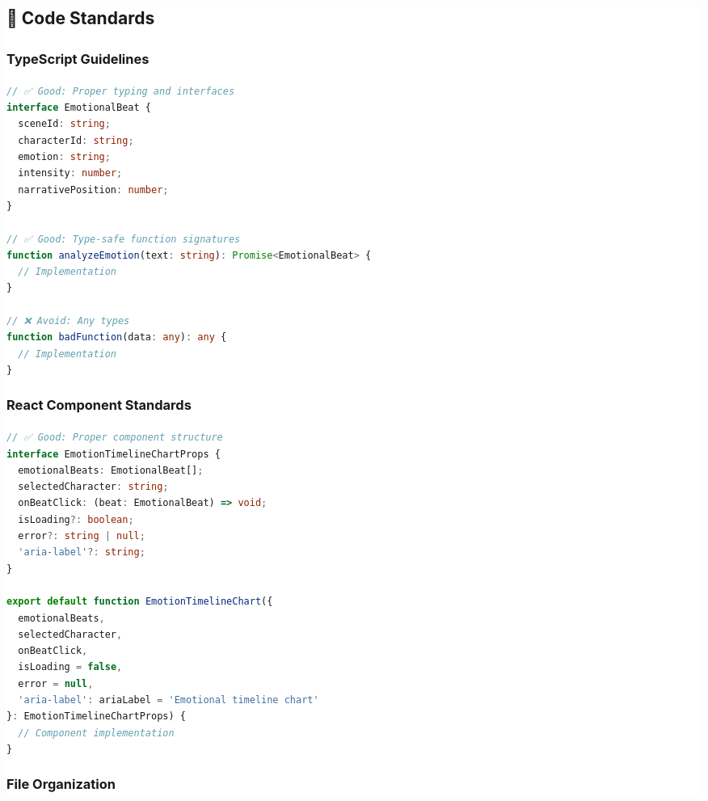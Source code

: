## 📝 Code Standards

### TypeScript Guidelines

```typescript
// ✅ Good: Proper typing and interfaces
interface EmotionalBeat {
  sceneId: string;
  characterId: string;
  emotion: string;
  intensity: number;
  narrativePosition: number;
}

// ✅ Good: Type-safe function signatures
function analyzeEmotion(text: string): Promise<EmotionalBeat> {
  // Implementation
}

// ❌ Avoid: Any types
function badFunction(data: any): any {
  // Implementation
}
```

### React Component Standards

```typescript
// ✅ Good: Proper component structure
interface EmotionTimelineChartProps {
  emotionalBeats: EmotionalBeat[];
  selectedCharacter: string;
  onBeatClick: (beat: EmotionalBeat) => void;
  isLoading?: boolean;
  error?: string | null;
  'aria-label'?: string;
}

export default function EmotionTimelineChart({
  emotionalBeats,
  selectedCharacter,
  onBeatClick,
  isLoading = false,
  error = null,
  'aria-label': ariaLabel = 'Emotional timeline chart'
}: EmotionTimelineChartProps) {
  // Component implementation
}
```

### File Organization
